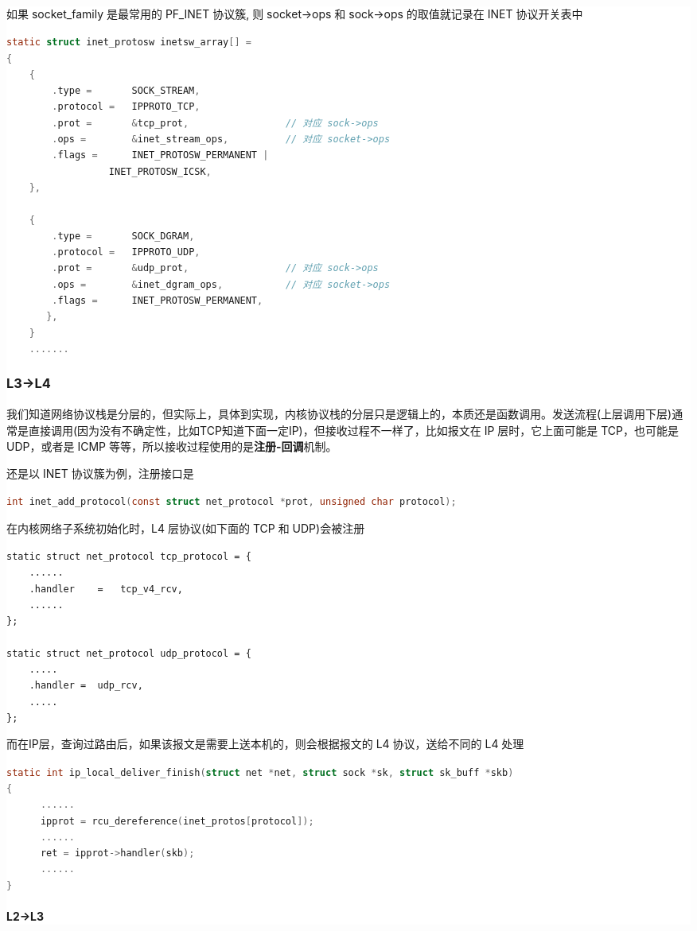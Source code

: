 如果 socket_family 是最常用的 PF_INET 协议簇, 则 socket->ops 和 sock->ops 的取值就记录在 INET 协议开关表中
```c
static struct inet_protosw inetsw_array[] =
{
	{
		.type =       SOCK_STREAM,
		.protocol =   IPPROTO_TCP,
		.prot =       &tcp_prot,                 // 对应 sock->ops
		.ops =        &inet_stream_ops,          // 对应 socket->ops
		.flags =      INET_PROTOSW_PERMANENT |
			      INET_PROTOSW_ICSK,
	},

	{
		.type =       SOCK_DGRAM,
		.protocol =   IPPROTO_UDP,
		.prot =       &udp_prot,                 // 对应 sock->ops
		.ops =        &inet_dgram_ops,           // 对应 socket->ops
		.flags =      INET_PROTOSW_PERMANENT,
       },
    }
    .......
```
### L3->L4

我们知道网络协议栈是分层的，但实际上，具体到实现，内核协议栈的分层只是逻辑上的，本质还是函数调用。发送流程(上层调用下层)通常是直接调用(因为没有不确定性，比如TCP知道下面一定IP)，但接收过程不一样了，比如报文在 IP 层时，它上面可能是 TCP，也可能是 UDP，或者是 ICMP 等等，所以接收过程使用的是**注册-回调**机制。

还是以 INET 协议簇为例，注册接口是
```c
int inet_add_protocol(const struct net_protocol *prot, unsigned char protocol);
```
在内核网络子系统初始化时，L4 层协议(如下面的 TCP 和 UDP)会被注册
```
static struct net_protocol tcp_protocol = {
	......
	.handler	=	tcp_v4_rcv,
    ......
};

static struct net_protocol udp_protocol = {
	.....
	.handler =	udp_rcv,
    .....
};
```

而在IP层，查询过路由后，如果该报文是需要上送本机的，则会根据报文的 L4 协议，送给不同的 L4 处理
```c
static int ip_local_deliver_finish(struct net *net, struct sock *sk, struct sk_buff *skb)
{
      ......
      ipprot = rcu_dereference(inet_protos[protocol]);
      ......
      ret = ipprot->handler(skb);     
      ......
}
```
#### L2->L3
